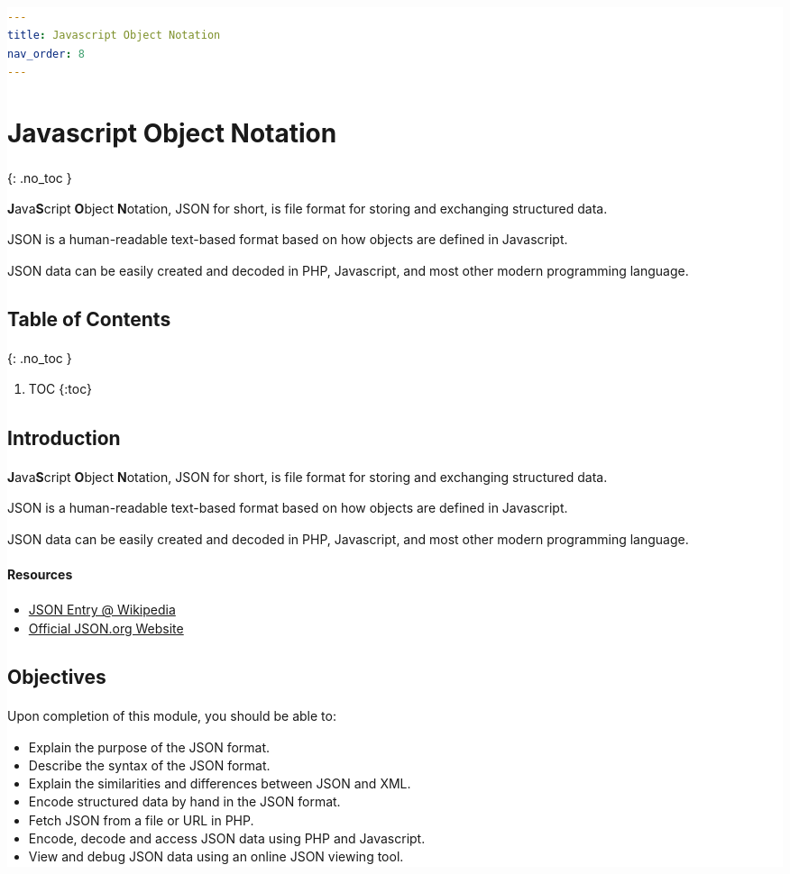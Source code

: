```yaml
---
title: Javascript Object Notation
nav_order: 8
---
```



# Javascript Object Notation
{: .no_toc }

**J**ava**S**cript **O**bject **N**otation, JSON for short, is file format for storing and exchanging structured data.

JSON is a human-readable text-based format based on how objects are defined in Javascript.

JSON data can be easily created and decoded in PHP, Javascript, and most other modern programming language.

## Table of Contents
{: .no_toc }

1. TOC
{:toc}



## Introduction

**J**ava**S**cript **O**bject **N**otation, JSON for short, is file format for storing and exchanging structured data.

JSON is a human-readable text-based format based on how objects are defined in Javascript.

JSON data can be easily created and decoded in PHP, Javascript, and most other modern programming language.

#### Resources

- [JSON Entry @ Wikipedia](https://en.wikipedia.org/wiki/JSON)
- [Official JSON.org Website](http://json.org/)

## Objectives

Upon completion of this module, you should be able to:

- Explain the purpose of the JSON format.
- Describe the syntax of the JSON format.
- Explain the similarities and differences between JSON and XML.
- Encode structured data by hand in the JSON format.
- Fetch JSON from a file or URL in PHP.
- Encode, decode and access JSON data using PHP and Javascript.
- View and debug JSON data using an online JSON viewing tool.
